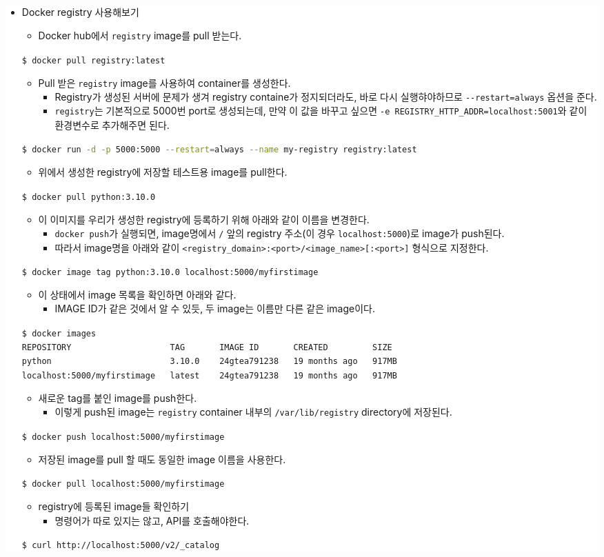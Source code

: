 

- Docker registry 사용해보기

  - Docker hub에서 `registry` image를 pull 받는다.

  ```bash
  $ docker pull registry:latest
  ```

  - Pull 받은 `registry` image를 사용하여 container를 생성한다.
    - Registry가 생성된 서버에 문제가 생겨 registry containe가 정지되더라도, 바로 다시 실행햐야하므로 `--restart=always` 옵션을 준다.
    - `registry`는 기본적으로 5000번 port로 생성되는데, 만약 이 값을 바꾸고 싶으면 `-e REGISTRY_HTTP_ADDR=localhost:5001`와 같이 환경변수로 추가해주면 된다.

  ```bash
  $ docker run -d -p 5000:5000 --restart=always --name my-registry registry:latest
  ```

  - 위에서 생성한 registry에 저장할 테스트용 image를 pull한다.

  ```bash
  $ docker pull python:3.10.0
  ```

  - 이 이미지를 우리가 생성한 registry에 등록하기 위해 아래와 같이 이름을 변경한다.
    - `docker push`가 실행되면, image명에서 `/` 앞의 registry 주소(이 경우 `localhost:5000`)로 image가 push된다.
    - 따라서 image명을 아래와 같이 `<registry_domain>:<port>/<image_name>[:<port>]` 형식으로 지정한다.

  ```bash
  $ docker image tag python:3.10.0 localhost:5000/myfirstimage
  ```

  - 이 상태에서 image 목록을 확인하면 아래와 같다.
    - IMAGE ID가 같은 것에서 알 수 있듯, 두 image는 이름만 다른 같은 image이다.

  ```bash
  $ docker images
  REPOSITORY                    TAG       IMAGE ID       CREATED         SIZE
  python                        3.10.0    24gtea791238   19 months ago   917MB
  localhost:5000/myfirstimage   latest    24gtea791238   19 months ago   917MB
  ```

  - 새로운 tag를 붙인 image를 push한다.
    - 이렇게 push된 image는 `registry` container 내부의 `/var/lib/registry` directory에 저장된다.

  ```bash
  $ docker push localhost:5000/myfirstimage
  ```

  - 저장된 image를 pull 할 때도 동일한 image 이름을 사용한다.

  ```bash
  $ docker pull localhost:5000/myfirstimage
  ```
  
  - registry에 등록된 image들 확인하기
    - 명령어가 따로 있지는 않고, API를 호출해야한다.
  
  ```bash
  $ curl http://localhost:5000/v2/_catalog
  ```
